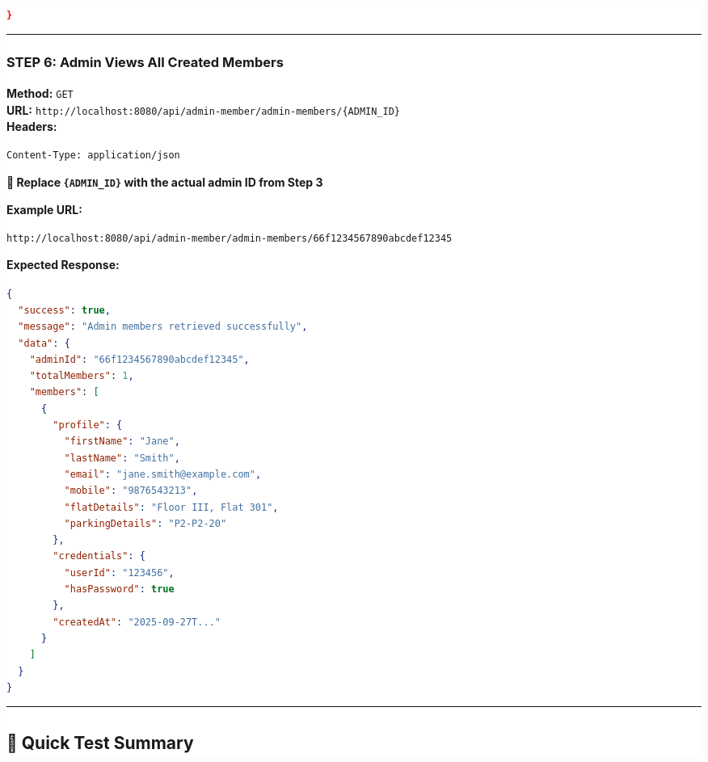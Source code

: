 ```json
}
```

---

### **STEP 6: Admin Views All Created Members**
**Method:** `GET`  
**URL:** `http://localhost:8080/api/admin-member/admin-members/{ADMIN_ID}`  
**Headers:**
```
Content-Type: application/json
```

**📝 Replace `{ADMIN_ID}` with the actual admin ID from Step 3**

**Example URL:**
```
http://localhost:8080/api/admin-member/admin-members/66f1234567890abcdef12345
```

**Expected Response:**
```json
{
  "success": true,
  "message": "Admin members retrieved successfully",
  "data": {
    "adminId": "66f1234567890abcdef12345",
    "totalMembers": 1,
    "members": [
      {
        "profile": {
          "firstName": "Jane",
          "lastName": "Smith",
          "email": "jane.smith@example.com",
          "mobile": "9876543213",
          "flatDetails": "Floor III, Flat 301",
          "parkingDetails": "P2-P2-20"
        },
        "credentials": {
          "userId": "123456",
          "hasPassword": true
        },
        "createdAt": "2025-09-27T..."
      }
    ]
  }
}
```

---

## 🎯 Quick Test Summary
